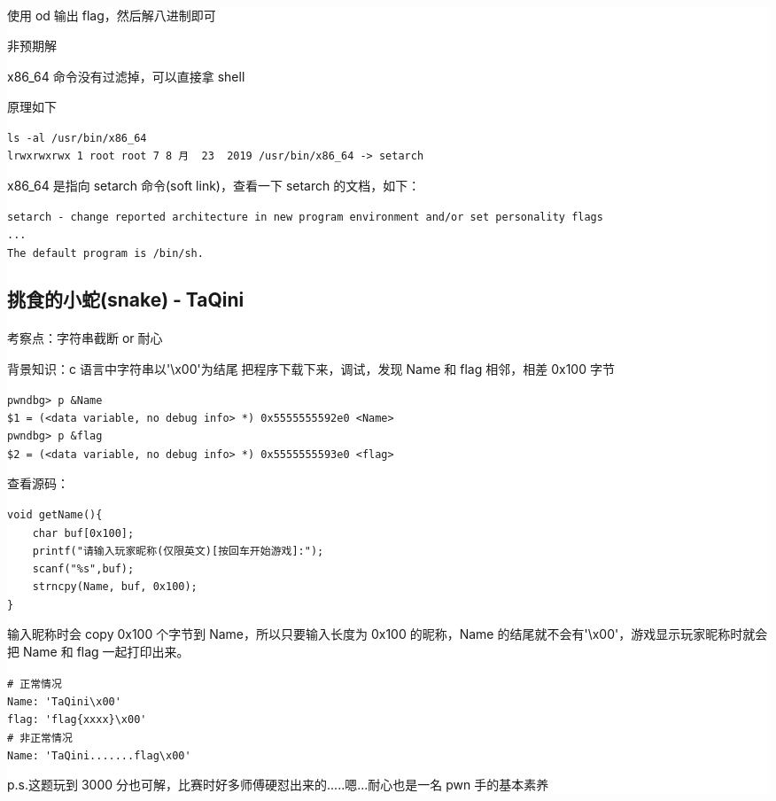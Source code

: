 使用 od 输出 flag，然后解八进制即可



非预期解

x86_64 命令没有过滤掉，可以直接拿 shell

原理如下

```
ls -al /usr/bin/x86_64
lrwxrwxrwx 1 root root 7 8 月  23  2019 /usr/bin/x86_64 -> setarch
```

x86_64 是指向 setarch 命令(soft link)，查看一下 setarch 的文档，如下：

```
setarch - change reported architecture in new program environment and/or set personality flags 
...
The default program is /bin/sh.
```

## 挑食的小蛇(snake) - TaQini

考察点：字符串截断 or 耐心

背景知识：c 语言中字符串以'\x00'为结尾
把程序下载下来，调试，发现 Name 和 flag 相邻，相差 0x100 字节

```
pwndbg> p &Name
$1 = (<data variable, no debug info> *) 0x5555555592e0 <Name>
pwndbg> p &flag
$2 = (<data variable, no debug info> *) 0x5555555593e0 <flag>
```

查看源码：

```
void getName(){
    char buf[0x100];
    printf("请输入玩家昵称(仅限英文)[按回车开始游戏]:");
    scanf("%s",buf);
    strncpy(Name, buf, 0x100);
}
```

输入昵称时会 copy 0x100 个字节到 Name，所以只要输入长度为 0x100 的昵称，Name 的结尾就不会有'\x00'，游戏显示玩家昵称时就会把 Name 和 flag 一起打印出来。

```
# 正常情况
Name: 'TaQini\x00'
flag: 'flag{xxxx}\x00'
# 非正常情况
Name: 'TaQini.......flag\x00'
```

p.s.这题玩到 3000 分也可解，比赛时好多师傅硬怼出来的.....嗯...耐心也是一名 pwn 手的基本素养
